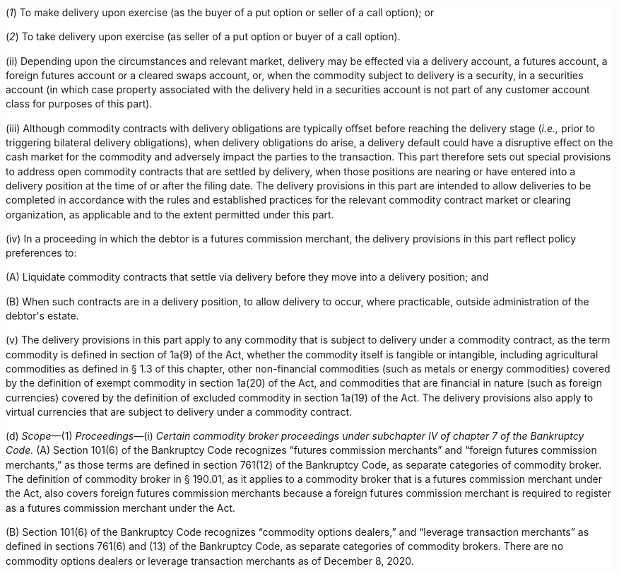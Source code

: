 
(*1*) To make delivery upon exercise (as the buyer of a put option or seller of a call option); or


(*2*) To take delivery upon exercise (as seller of a put option or buyer of a call option).


(ii) Depending upon the circumstances and relevant market, delivery may be effected via a delivery account, a futures account, a foreign futures account or a cleared swaps account, or, when the commodity subject to delivery is a security, in a securities account (in which case property associated with the delivery held in a securities account is not part of any customer account class for purposes of this part).


(iii) Although commodity contracts with delivery obligations are typically offset before reaching the delivery stage (*i.e.,* prior to triggering bilateral delivery obligations), when delivery obligations do arise, a delivery default could have a disruptive effect on the cash market for the commodity and adversely impact the parties to the transaction. This part therefore sets out special provisions to address open commodity contracts that are settled by delivery, when those positions are nearing or have entered into a delivery position at the time of or after the filing date. The delivery provisions in this part are intended to allow deliveries to be completed in accordance with the rules and established practices for the relevant commodity contract market or clearing organization, as applicable and to the extent permitted under this part.


(iv) In a proceeding in which the debtor is a futures commission merchant, the delivery provisions in this part reflect policy preferences to:


(A) Liquidate commodity contracts that settle via delivery before they move into a delivery position; and


(B) When such contracts are in a delivery position, to allow delivery to occur, where practicable, outside administration of the debtor's estate.


(v) The delivery provisions in this part apply to any commodity that is subject to delivery under a commodity contract, as the term commodity is defined in section of 1a(9) of the Act, whether the commodity itself is tangible or intangible, including agricultural commodities as defined in § 1.3 of this chapter, other non-financial commodities (such as metals or energy commodities) covered by the definition of exempt commodity in section 1a(20) of the Act, and commodities that are financial in nature (such as foreign currencies) covered by the definition of excluded commodity in section 1a(19) of the Act. The delivery provisions also apply to virtual currencies that are subject to delivery under a commodity contract.


(d) *Scope*—(1) *Proceedings*—(i) *Certain commodity broker proceedings under subchapter IV of chapter 7 of the Bankruptcy Code.* (A) Section 101(6) of the Bankruptcy Code recognizes “futures commission merchants” and “foreign futures commission merchants,” as those terms are defined in section 761(12) of the Bankruptcy Code, as separate categories of commodity broker. The definition of commodity broker in § 190.01, as it applies to a commodity broker that is a futures commission merchant under the Act, also covers foreign futures commission merchants because a foreign futures commission merchant is required to register as a futures commission merchant under the Act.


(B) Section 101(6) of the Bankruptcy Code recognizes “commodity options dealers,” and “leverage transaction merchants” as defined in sections 761(6) and (13) of the Bankruptcy Code, as separate categories of commodity brokers. There are no commodity options dealers or leverage transaction merchants as of December 8, 2020.
